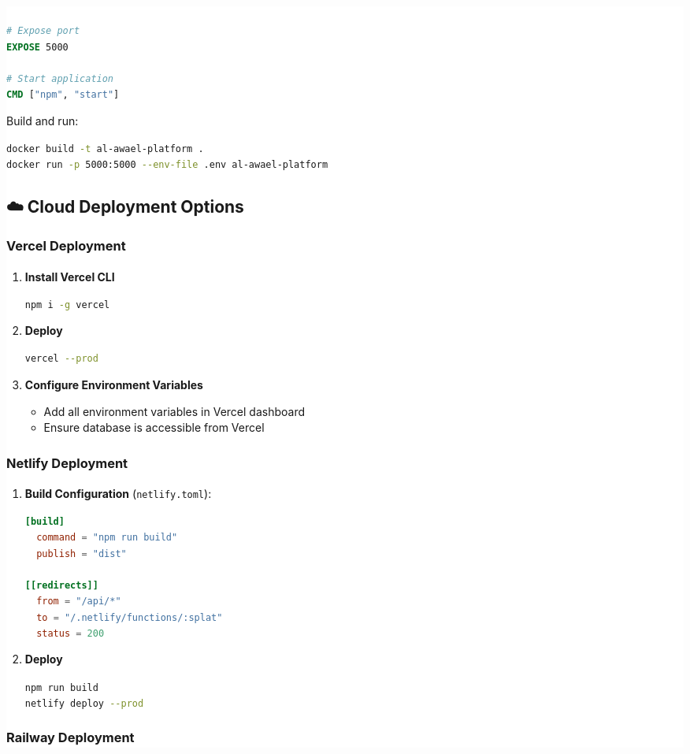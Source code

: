 ```dockerfile

# Expose port
EXPOSE 5000

# Start application
CMD ["npm", "start"]
```

Build and run:
```bash
docker build -t al-awael-platform .
docker run -p 5000:5000 --env-file .env al-awael-platform
```

## ☁️ Cloud Deployment Options

### Vercel Deployment

1. **Install Vercel CLI**
   ```bash
   npm i -g vercel
   ```

2. **Deploy**
   ```bash
   vercel --prod
   ```

3. **Configure Environment Variables**
   - Add all environment variables in Vercel dashboard
   - Ensure database is accessible from Vercel

### Netlify Deployment

1. **Build Configuration** (`netlify.toml`):
   ```toml
   [build]
     command = "npm run build"
     publish = "dist"

   [[redirects]]
     from = "/api/*"
     to = "/.netlify/functions/:splat"
     status = 200
   ```

2. **Deploy**
   ```bash
   npm run build
   netlify deploy --prod
   ```

### Railway Deployment
